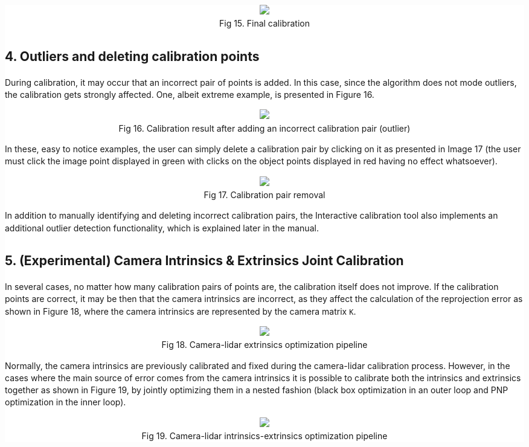 <figure align="center">
<img src="images/camera-lidar/calibration_5.png" width="500">
<figcaption align="center">Fig 15. Final calibration</figcaption>
</figure>

## 4. Outliers and deleting calibration points

During calibration, it may occur that an incorrect pair of points is added. In this case, since the algorithm does not mode outliers, the calibration gets strongly affected. One, albeit extreme example, is presented in Figure 16.

<figure align="center">
   <img src="images/camera-lidar/calibration_outlier.png" width="500">
   <figcaption align="center">Fig 16. Calibration result after adding an incorrect calibration pair (outlier)</figcaption>
</figure>

In these, easy to notice examples, the user can simply delete a calibration pair by clicking on it as presented in Image 17 (the user must click the image point displayed in green with clicks on the object points displayed in red having no effect whatsoever).

<figure align="center">
   <img src="images/camera-lidar/calibration_pair_removal.png" width="500">
   <figcaption align="center">Fig 17. Calibration pair removal</figcaption>
</figure>

In addition to manually identifying and deleting incorrect calibration pairs, the Interactive calibration tool also implements an additional outlier detection functionality, which is explained later in the manual.

## 5. (Experimental) Camera Intrinsics & Extrinsics Joint Calibration

In several cases, no matter how many calibration pairs of points are, the calibration itself does not improve. If the calibration points are correct, it may be then that the camera intrinsics are incorrect, as they affect the calculation of the reprojection error as shown in Figure 18, where the camera intrinsics are represented by the camera matrix `K`.

<figure align="center">
<img src="images/camera-lidar/optimization_pipeline_1.svg" width="500">
<figcaption align="center">Fig 18. Camera-lidar extrinsics optimization pipeline</figcaption>
</figure>

Normally, the camera intrinsics are previously calibrated and fixed during the camera-lidar calibration process. However, in the cases where the main source of error comes from the camera intrinsics it is possible to calibrate both the intrinsics and extrinsics together as shown in Figure 19, by jointly optimizing them in a nested fashion (black box optimization in an outer loop and PNP optimization in the inner loop).

<figure align="center">
<img src="images/camera-lidar/optimization_pipeline_2.svg" width="500">
<figcaption align="center">Fig 19. Camera-lidar intrinsics-extrinsics optimization pipeline</figcaption>
</figure>
